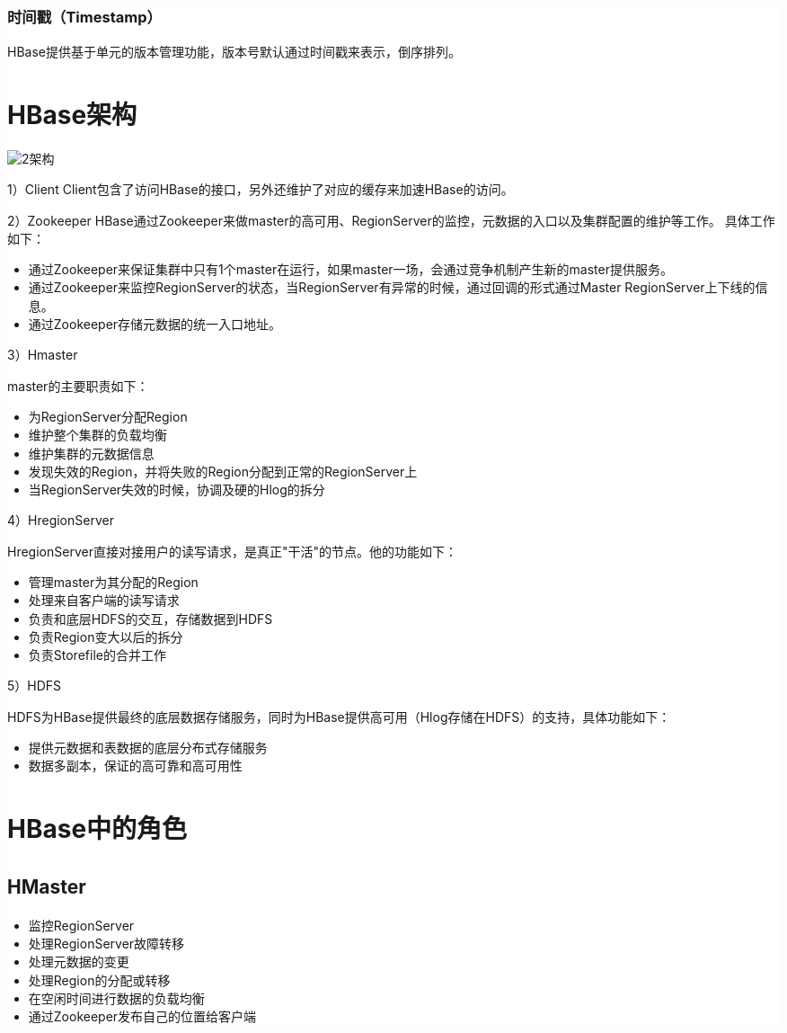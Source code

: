 ### 时间戳（Timestamp）

HBase提供基于单元的版本管理功能，版本号默认通过时间戳来表示，倒序排列。

# HBase架构



![2架构](https://picgo.kwcoder.club/202208/202208011513660.png)



1）Client
Client包含了访问HBase的接口，另外还维护了对应的缓存来加速HBase的访问。

2）Zookeeper
HBase通过Zookeeper来做master的高可用、RegionServer的监控，元数据的入口以及集群配置的维护等工作。
具体工作如下：

- 通过Zookeeper来保证集群中只有1个master在运行，如果master一场，会通过竞争机制产生新的master提供服务。
- 通过Zookeeper来监控RegionServer的状态，当RegionServer有异常的时候，通过回调的形式通过Master RegionServer上下线的信息。
- 通过Zookeeper存储元数据的统一入口地址。

3）Hmaster

master的主要职责如下：

- 为RegionServer分配Region
- 维护整个集群的负载均衡
- 维护集群的元数据信息
- 发现失效的Region，并将失败的Region分配到正常的RegionServer上
- 当RegionServer失效的时候，协调及硬的Hlog的拆分

4）HregionServer

HregionServer直接对接用户的读写请求，是真正"干活"的节点。他的功能如下：

- 管理master为其分配的Region
- 处理来自客户端的读写请求
- 负责和底层HDFS的交互，存储数据到HDFS
- 负责Region变大以后的拆分
- 负责Storefile的合并工作

5）HDFS

HDFS为HBase提供最终的底层数据存储服务，同时为HBase提供高可用（Hlog存储在HDFS）的支持，具体功能如下：

- 提供元数据和表数据的底层分布式存储服务
- 数据多副本，保证的高可靠和高可用性

# HBase中的角色

## HMaster

- 监控RegionServer
- 处理RegionServer故障转移
- 处理元数据的变更
- 处理Region的分配或转移
- 在空闲时间进行数据的负载均衡
- 通过Zookeeper发布自己的位置给客户端
